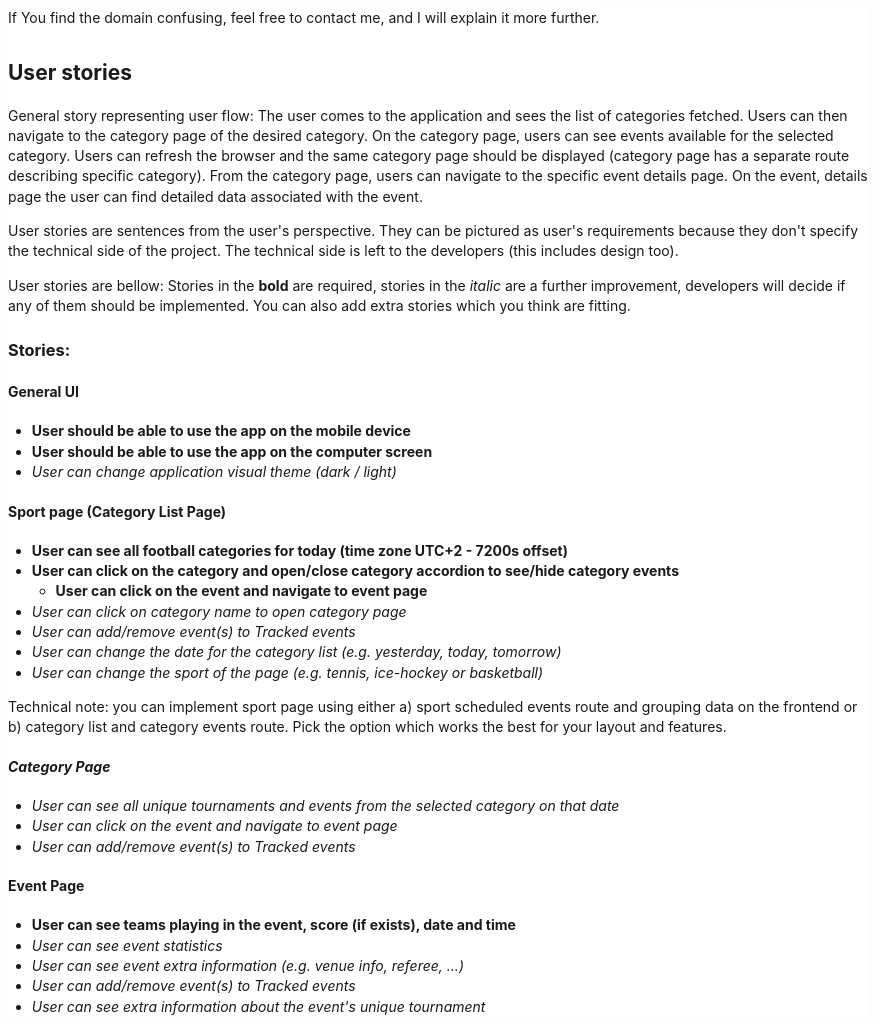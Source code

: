 If You find the domain confusing, feel free to contact me, and I will explain it more further.

## User stories

General story representing user flow:
The user comes to the application and sees the list of categories fetched. Users can then navigate to the category page of the desired category. On the category page, users can see events available for the selected category. Users can refresh the browser and the same category page should be displayed (category page has a separate route describing specific category). From the category page, users can navigate to the specific event details page. On the event, details page the user can find detailed data associated with the event.

User stories are sentences from the user's perspective. They can be pictured as user's requirements because they don't specify the technical side of the project. The technical side is left to the developers (this includes design too).

User stories are bellow: Stories in the **bold** are required, stories in the _italic_ are a further improvement, developers will decide if any of them should be implemented. You can also add extra stories which you think are fitting.

### Stories:

#### General UI

- **User should be able to use the app on the mobile device**
- **User should be able to use the app on the computer screen**
- _User can change application visual theme (dark / light)_

#### Sport page (Category List Page)

- **User can see all football categories for today (time zone UTC+2 - 7200s offset)**
- **User can click on the category and open/close category accordion to see/hide category events**
  - **User can click on the event and navigate to event page**
- _User can click on category name to open category page_
- _User can add/remove event(s) to Tracked events_
- _User can change the date for the category list (e.g. yesterday, today, tomorrow)_
- _User can change the sport of the page (e.g. tennis, ice-hockey or basketball)_

Technical note: you can implement sport page using either a) sport scheduled events route and grouping data on the frontend or b) category list and category events route. Pick the option which works the best for your layout and features.

#### _Category Page_

- _User can see all unique tournaments and events from the selected category on that date_
- _User can click on the event and navigate to event page_
- _User can add/remove event(s) to Tracked events_

#### Event Page

- **User can see teams playing in the event, score (if exists), date and time**
- _User can see event statistics_
- _User can see event extra information (e.g. venue info, referee, ...)_
- _User can add/remove event(s) to Tracked events_
- _User can see extra information about the event's unique tournament_
